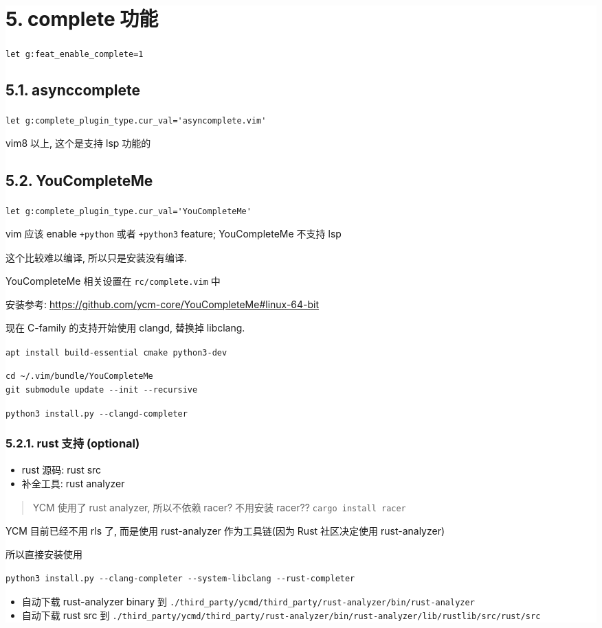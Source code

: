 # 5. complete 功能

```
let g:feat_enable_complete=1
```

## 5.1. asynccomplete

`let g:complete_plugin_type.cur_val='asyncomplete.vim'`

vim8 以上, 这个是支持 lsp 功能的

## 5.2. YouCompleteMe

```
let g:complete_plugin_type.cur_val='YouCompleteMe'
```

vim 应该 enable `+python` 或者 `+python3` feature; YouCompleteMe 不支持 lsp

这个比较难以编译, 所以只是安装没有编译.

YouCompleteMe 相关设置在 `rc/complete.vim` 中

安装参考: https://github.com/ycm-core/YouCompleteMe#linux-64-bit

现在 C-family 的支持开始使用 clangd, 替换掉 libclang.

```
apt install build-essential cmake python3-dev
```

```
cd ~/.vim/bundle/YouCompleteMe
git submodule update --init --recursive
```

```
python3 install.py --clangd-completer
```



### 5.2.1. rust 支持 (optional)

* rust 源码: rust src
* 补全工具: rust analyzer

> YCM 使用了 rust analyzer, 所以不依赖 racer? 不用安装 racer?? `cargo install racer`

YCM 目前已经不用 rls 了, 而是使用 rust-analyzer 作为工具链(因为 Rust 社区决定使用 rust-analyzer)

所以直接安装使用

```
python3 install.py --clang-completer --system-libclang --rust-completer
```

* 自动下载 rust-analyzer binary 到 `./third_party/ycmd/third_party/rust-analyzer/bin/rust-analyzer`
* 自动下载 rust src 到 `./third_party/ycmd/third_party/rust-analyzer/bin/rust-analyzer/lib/rustlib/src/rust/src`
